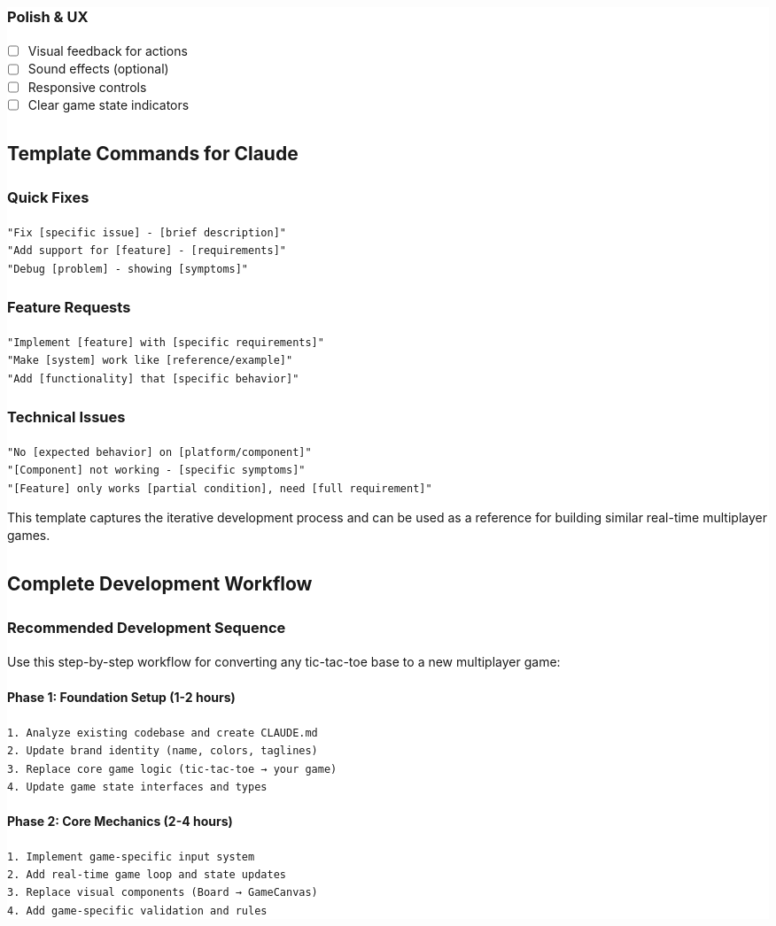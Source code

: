 ### Polish & UX
- [ ] Visual feedback for actions
- [ ] Sound effects (optional)
- [ ] Responsive controls
- [ ] Clear game state indicators

## Template Commands for Claude

### Quick Fixes
```
"Fix [specific issue] - [brief description]"
"Add support for [feature] - [requirements]"
"Debug [problem] - showing [symptoms]"
```

### Feature Requests
```
"Implement [feature] with [specific requirements]"
"Make [system] work like [reference/example]"
"Add [functionality] that [specific behavior]"
```

### Technical Issues
```
"No [expected behavior] on [platform/component]"
"[Component] not working - [specific symptoms]"
"[Feature] only works [partial condition], need [full requirement]"
```

This template captures the iterative development process and can be used as a reference for building similar real-time multiplayer games.

## Complete Development Workflow

### Recommended Development Sequence

Use this step-by-step workflow for converting any tic-tac-toe base to a new multiplayer game:

#### Phase 1: Foundation Setup (1-2 hours)
```
1. Analyze existing codebase and create CLAUDE.md
2. Update brand identity (name, colors, taglines)
3. Replace core game logic (tic-tac-toe → your game)
4. Update game state interfaces and types
```

#### Phase 2: Core Mechanics (2-4 hours)
```
1. Implement game-specific input system
2. Add real-time game loop and state updates
3. Replace visual components (Board → GameCanvas)
4. Add game-specific validation and rules
```
